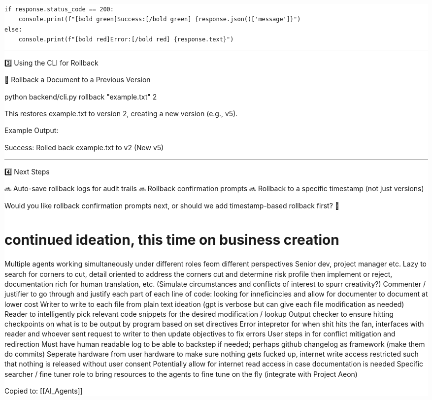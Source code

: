     if response.status_code == 200:
        console.print(f"[bold green]Success:[/bold green] {response.json()['message']}")
    else:
        console.print(f"[bold red]Error:[/bold red] {response.text}")


---

3️⃣ Using the CLI for Rollback

🔄 Rollback a Document to a Previous Version

python backend/cli.py rollback "example.txt" 2

This restores example.txt to version 2, creating a new version (e.g., v5).

Example Output:

Success: Rolled back example.txt to v2 (New v5)


---

4️⃣ Next Steps

🔜 Auto-save rollback logs for audit trails
🔜 Rollback confirmation prompts
🔜 Rollback to a specific timestamp (not just versions)

Would you like rollback confirmation prompts next, or should we add timestamp-based rollback first? 🚀



# continued ideation, this time on business creation

Multiple agents working simultaneously under different roles feom different perspectives
	Senior dev, project manager etc.
	Lazy to search for corners to cut, detail oriented to address the corners cut and determine risk profile then implement or reject, documentation rich for human translation, etc. (Simulate circumstances and conflicts of interest to spurr creativity?)
	Commenter / justifier to go through and justify each part of each line of code: looking for inneficincies and allow for documenter to document at lower cost
	Writer to write to each file from plain text ideation (gpt is verbose but can give each file modification as needed)
	Reader to intelligently pick relevant code snippets for the desired modification / lookup
	Output checker to ensure hitting checkpoints on what is to be output by program based on set directives
	Error intepretor for when shit hits the fan, interfaces with reader and whoever sent request to writer to then update objectives to fix errors
User steps in for conflict mitigation and redirection
	Must have human readable log to be able to backstep if needed; perhaps github changelog as framework (make them do commits)
Seperate hardware from user hardware to make sure nothing gets fucked up,
	internet write access restricted such that nothing is released without user consent
	Potentially allow for internet read access in case documentation is needed
	Specific searcher / fine tuner role to bring resources to the agents to fine tune on the fly (integrate with Project Aeon)

Copied to: [[AI_Agents]]
